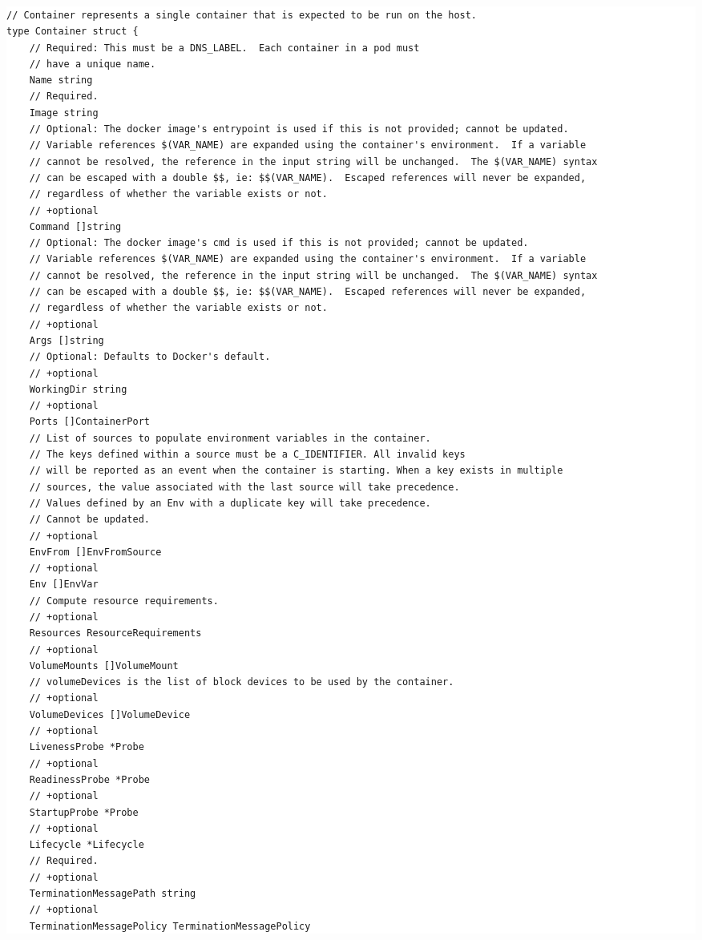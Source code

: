 ```
// Container represents a single container that is expected to be run on the host.
type Container struct {
	// Required: This must be a DNS_LABEL.  Each container in a pod must
	// have a unique name.
	Name string
	// Required.
	Image string
	// Optional: The docker image's entrypoint is used if this is not provided; cannot be updated.
	// Variable references $(VAR_NAME) are expanded using the container's environment.  If a variable
	// cannot be resolved, the reference in the input string will be unchanged.  The $(VAR_NAME) syntax
	// can be escaped with a double $$, ie: $$(VAR_NAME).  Escaped references will never be expanded,
	// regardless of whether the variable exists or not.
	// +optional
	Command []string
	// Optional: The docker image's cmd is used if this is not provided; cannot be updated.
	// Variable references $(VAR_NAME) are expanded using the container's environment.  If a variable
	// cannot be resolved, the reference in the input string will be unchanged.  The $(VAR_NAME) syntax
	// can be escaped with a double $$, ie: $$(VAR_NAME).  Escaped references will never be expanded,
	// regardless of whether the variable exists or not.
	// +optional
	Args []string
	// Optional: Defaults to Docker's default.
	// +optional
	WorkingDir string
	// +optional
	Ports []ContainerPort
	// List of sources to populate environment variables in the container.
	// The keys defined within a source must be a C_IDENTIFIER. All invalid keys
	// will be reported as an event when the container is starting. When a key exists in multiple
	// sources, the value associated with the last source will take precedence.
	// Values defined by an Env with a duplicate key will take precedence.
	// Cannot be updated.
	// +optional
	EnvFrom []EnvFromSource
	// +optional
	Env []EnvVar
	// Compute resource requirements.
	// +optional
	Resources ResourceRequirements
	// +optional
	VolumeMounts []VolumeMount
	// volumeDevices is the list of block devices to be used by the container.
	// +optional
	VolumeDevices []VolumeDevice
	// +optional
	LivenessProbe *Probe
	// +optional
	ReadinessProbe *Probe
	// +optional
	StartupProbe *Probe
	// +optional
	Lifecycle *Lifecycle
	// Required.
	// +optional
	TerminationMessagePath string
	// +optional
	TerminationMessagePolicy TerminationMessagePolicy
```